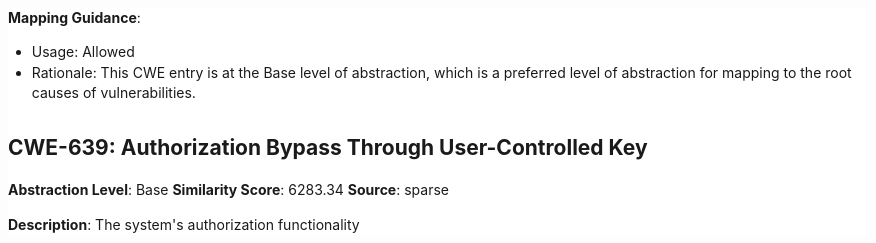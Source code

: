**Mapping Guidance**:
- Usage: Allowed
- Rationale: This CWE entry is at the Base level of abstraction, which is a preferred level of abstraction for mapping to the root causes of vulnerabilities.

## CWE-639: Authorization Bypass Through User-Controlled Key
**Abstraction Level**: Base
**Similarity Score**: 6283.34
**Source**: sparse

**Description**:
The system's authorization functionality
